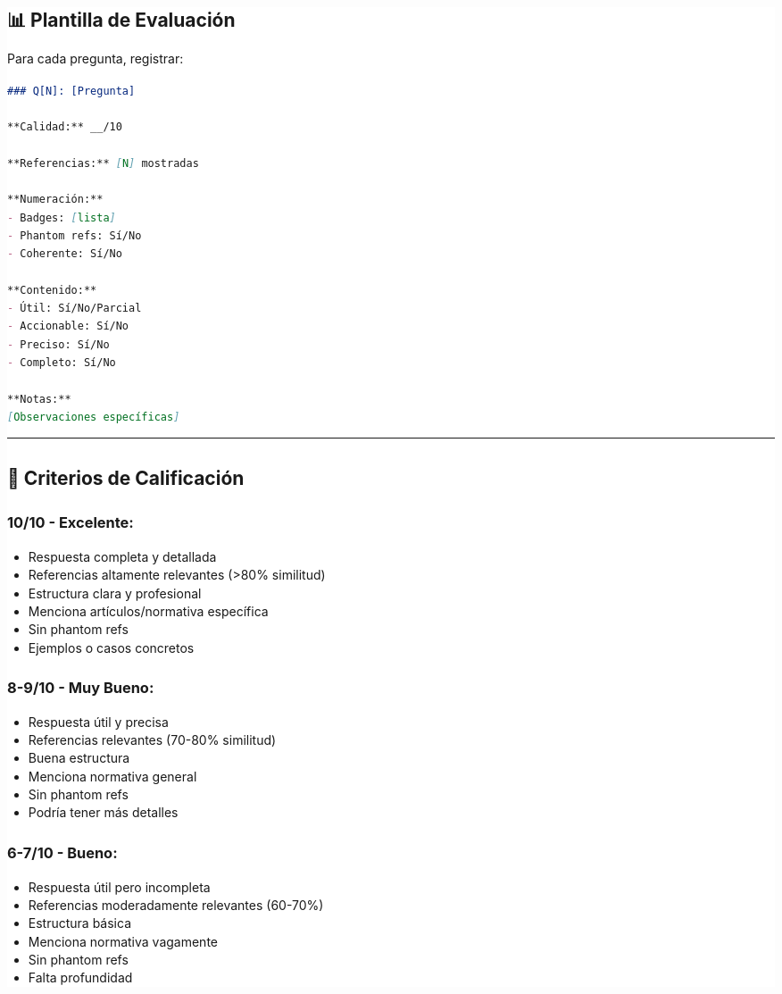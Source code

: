 
## 📊 Plantilla de Evaluación

Para cada pregunta, registrar:

```markdown
### Q[N]: [Pregunta]

**Calidad:** __/10

**Referencias:** [N] mostradas

**Numeración:**
- Badges: [lista]
- Phantom refs: Sí/No
- Coherente: Sí/No

**Contenido:**
- Útil: Sí/No/Parcial
- Accionable: Sí/No
- Preciso: Sí/No
- Completo: Sí/No

**Notas:**
[Observaciones específicas]
```

---

## 🎯 Criterios de Calificación

### **10/10 - Excelente:**
- Respuesta completa y detallada
- Referencias altamente relevantes (>80% similitud)
- Estructura clara y profesional
- Menciona artículos/normativa específica
- Sin phantom refs
- Ejemplos o casos concretos

### **8-9/10 - Muy Bueno:**
- Respuesta útil y precisa
- Referencias relevantes (70-80% similitud)
- Buena estructura
- Menciona normativa general
- Sin phantom refs
- Podría tener más detalles

### **6-7/10 - Bueno:**
- Respuesta útil pero incompleta
- Referencias moderadamente relevantes (60-70%)
- Estructura básica
- Menciona normativa vagamente
- Sin phantom refs
- Falta profundidad
